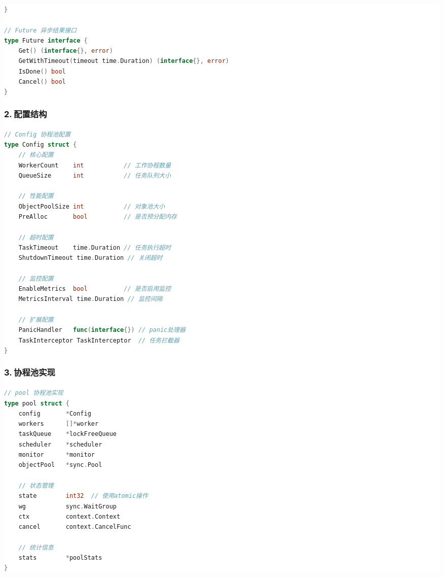 ```go
}

// Future 异步结果接口
type Future interface {
    Get() (interface{}, error)
    GetWithTimeout(timeout time.Duration) (interface{}, error)
    IsDone() bool
    Cancel() bool
}
```

### 2. 配置结构

```go
// Config 协程池配置
type Config struct {
    // 核心配置
    WorkerCount    int           // 工作协程数量
    QueueSize      int           // 任务队列大小
    
    // 性能配置
    ObjectPoolSize int           // 对象池大小
    PreAlloc       bool          // 是否预分配内存
    
    // 超时配置
    TaskTimeout    time.Duration // 任务执行超时
    ShutdownTimeout time.Duration // 关闭超时
    
    // 监控配置
    EnableMetrics  bool          // 是否启用监控
    MetricsInterval time.Duration // 监控间隔
    
    // 扩展配置
    PanicHandler   func(interface{}) // panic处理器
    TaskInterceptor TaskInterceptor  // 任务拦截器
}
```

### 3. 协程池实现

```go
// pool 协程池实现
type pool struct {
    config       *Config
    workers      []*worker
    taskQueue    *lockFreeQueue
    scheduler    *scheduler
    monitor      *monitor
    objectPool   *sync.Pool
    
    // 状态管理
    state        int32  // 使用atomic操作
    wg           sync.WaitGroup
    ctx          context.Context
    cancel       context.CancelFunc
    
    // 统计信息
    stats        *poolStats
}
```

